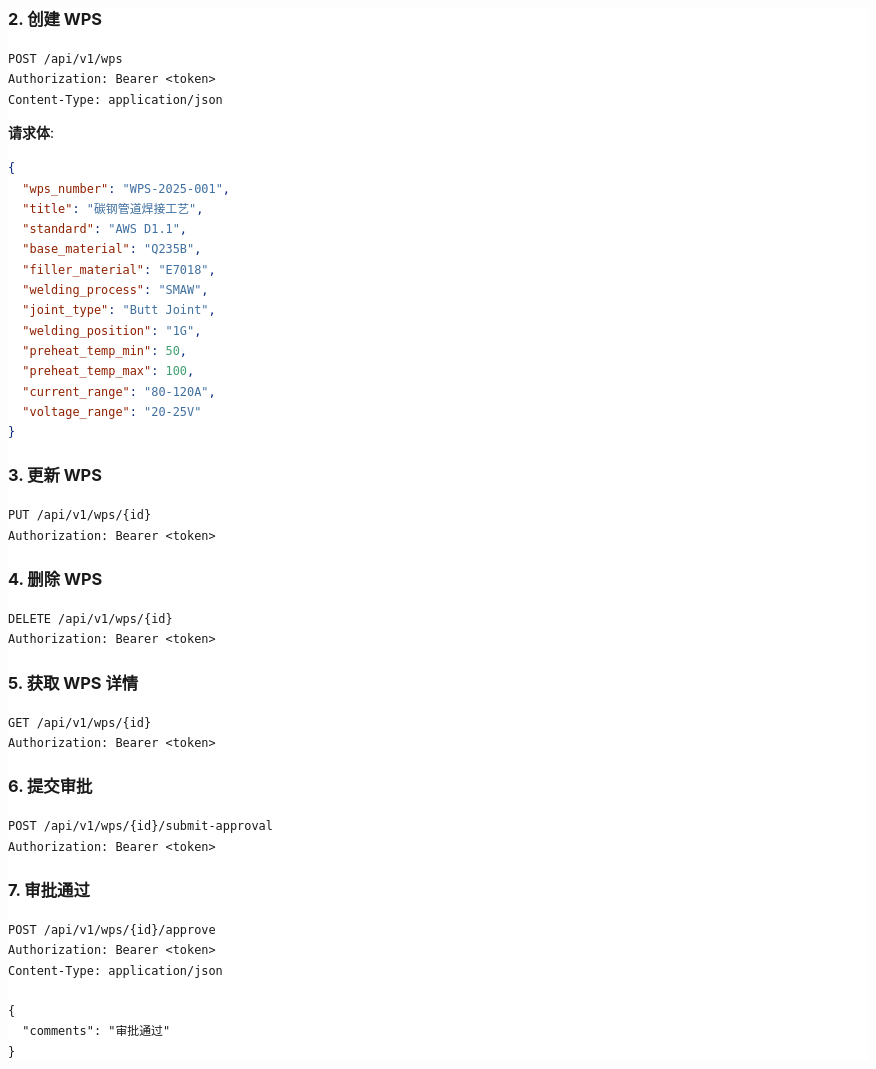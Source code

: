 ### 2. 创建 WPS
```http
POST /api/v1/wps
Authorization: Bearer <token>
Content-Type: application/json
```

**请求体**:
```json
{
  "wps_number": "WPS-2025-001",
  "title": "碳钢管道焊接工艺",
  "standard": "AWS D1.1",
  "base_material": "Q235B",
  "filler_material": "E7018",
  "welding_process": "SMAW",
  "joint_type": "Butt Joint",
  "welding_position": "1G",
  "preheat_temp_min": 50,
  "preheat_temp_max": 100,
  "current_range": "80-120A",
  "voltage_range": "20-25V"
}
```

### 3. 更新 WPS
```http
PUT /api/v1/wps/{id}
Authorization: Bearer <token>
```

### 4. 删除 WPS
```http
DELETE /api/v1/wps/{id}
Authorization: Bearer <token>
```

### 5. 获取 WPS 详情
```http
GET /api/v1/wps/{id}
Authorization: Bearer <token>
```

### 6. 提交审批
```http
POST /api/v1/wps/{id}/submit-approval
Authorization: Bearer <token>
```

### 7. 审批通过
```http
POST /api/v1/wps/{id}/approve
Authorization: Bearer <token>
Content-Type: application/json

{
  "comments": "审批通过"
}
```
